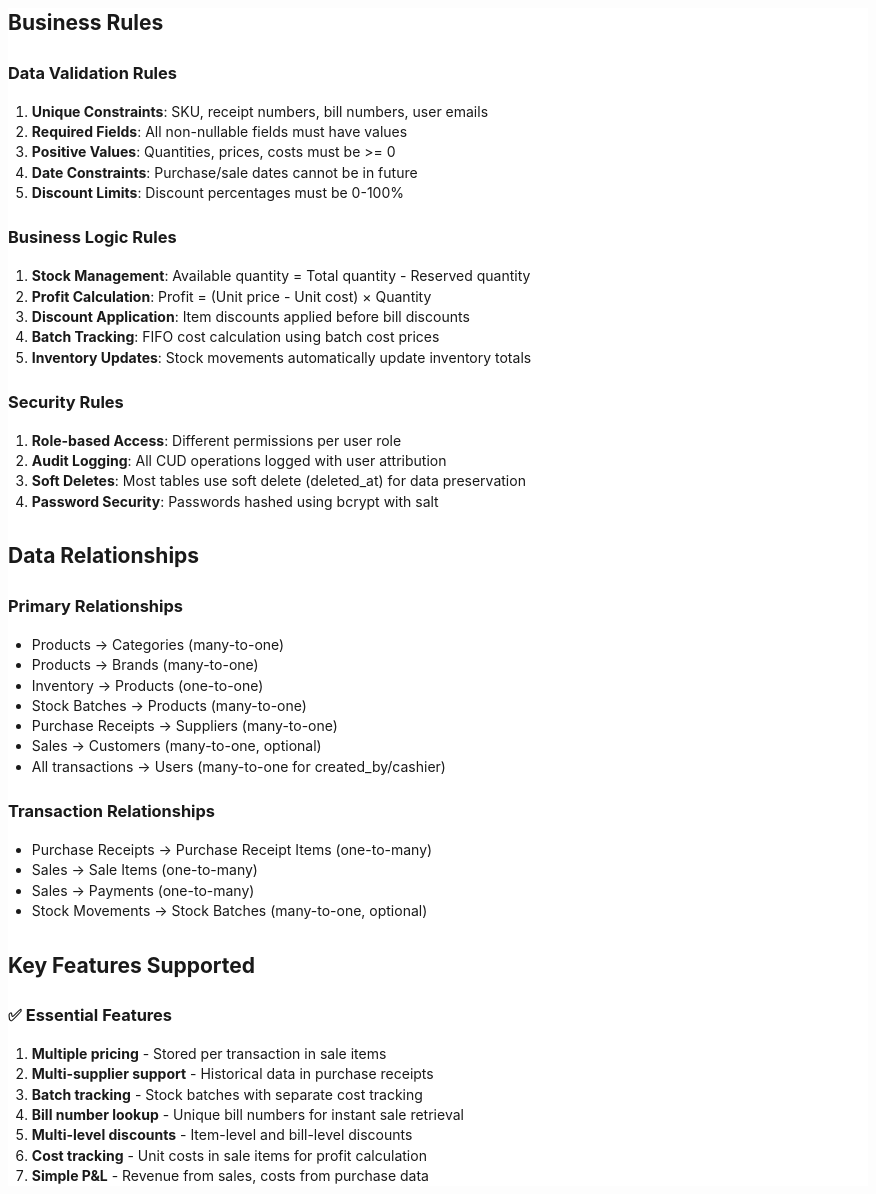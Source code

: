 ## Business Rules

### Data Validation Rules
1. **Unique Constraints**: SKU, receipt numbers, bill numbers, user emails
2. **Required Fields**: All non-nullable fields must have values
3. **Positive Values**: Quantities, prices, costs must be >= 0
4. **Date Constraints**: Purchase/sale dates cannot be in future
5. **Discount Limits**: Discount percentages must be 0-100%

### Business Logic Rules
1. **Stock Management**: Available quantity = Total quantity - Reserved quantity
2. **Profit Calculation**: Profit = (Unit price - Unit cost) × Quantity
3. **Discount Application**: Item discounts applied before bill discounts
4. **Batch Tracking**: FIFO cost calculation using batch cost prices
5. **Inventory Updates**: Stock movements automatically update inventory totals

### Security Rules
1. **Role-based Access**: Different permissions per user role
2. **Audit Logging**: All CUD operations logged with user attribution
3. **Soft Deletes**: Most tables use soft delete (deleted_at) for data preservation
4. **Password Security**: Passwords hashed using bcrypt with salt

## Data Relationships

### Primary Relationships
- Products → Categories (many-to-one)
- Products → Brands (many-to-one) 
- Inventory → Products (one-to-one)
- Stock Batches → Products (many-to-one)
- Purchase Receipts → Suppliers (many-to-one)
- Sales → Customers (many-to-one, optional)
- All transactions → Users (many-to-one for created_by/cashier)

### Transaction Relationships
- Purchase Receipts → Purchase Receipt Items (one-to-many)
- Sales → Sale Items (one-to-many)
- Sales → Payments (one-to-many)
- Stock Movements → Stock Batches (many-to-one, optional)

## Key Features Supported

### ✅ Essential Features
1. **Multiple pricing** - Stored per transaction in sale items
2. **Multi-supplier support** - Historical data in purchase receipts
3. **Batch tracking** - Stock batches with separate cost tracking
4. **Bill number lookup** - Unique bill numbers for instant sale retrieval
5. **Multi-level discounts** - Item-level and bill-level discounts
6. **Cost tracking** - Unit costs in sale items for profit calculation
7. **Simple P&L** - Revenue from sales, costs from purchase data
